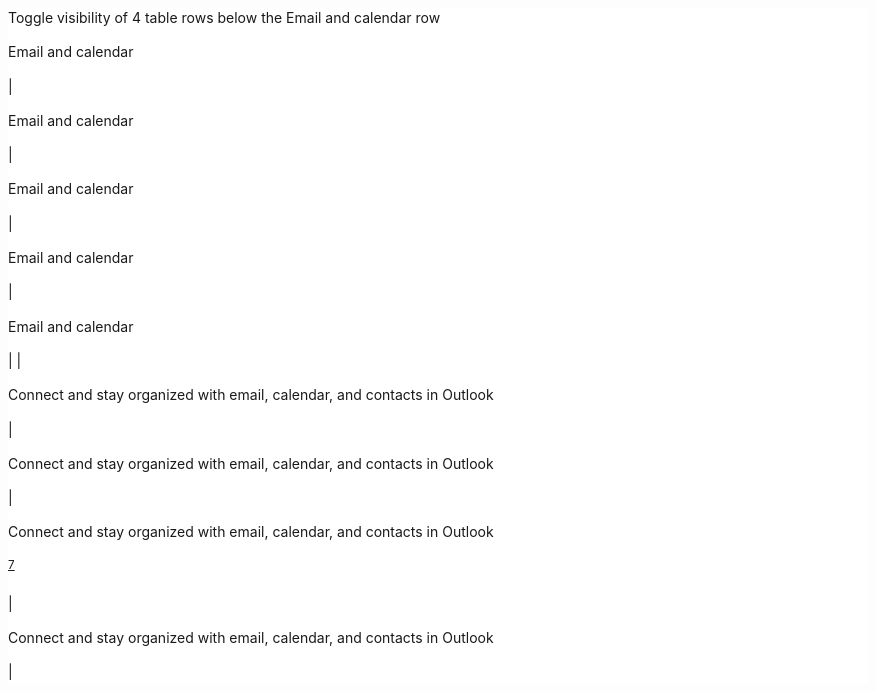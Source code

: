 Toggle visibility of 4 table rows below the Email and calendar row

Email and calendar







 | 

Email and calendar

 | 

Email and calendar

 | 

Email and calendar

 | 

Email and calendar

 |
| 

Connect and stay organized with email, calendar, and contacts in Outlook







 | 

Connect and stay organized with email, calendar, and contacts in Outlook

 | 

Connect and stay organized with email, calendar, and contacts in Outlook

<sup><a aria-label="Footnote 7" href="https://www.microsoft.com/en-us/microsoft-365/enterprise/office365-plans-and-pricing#Footnote7" class="ms-rte-link">7</a></sup>











 | 

Connect and stay organized with email, calendar, and contacts in Outlook

 | 
